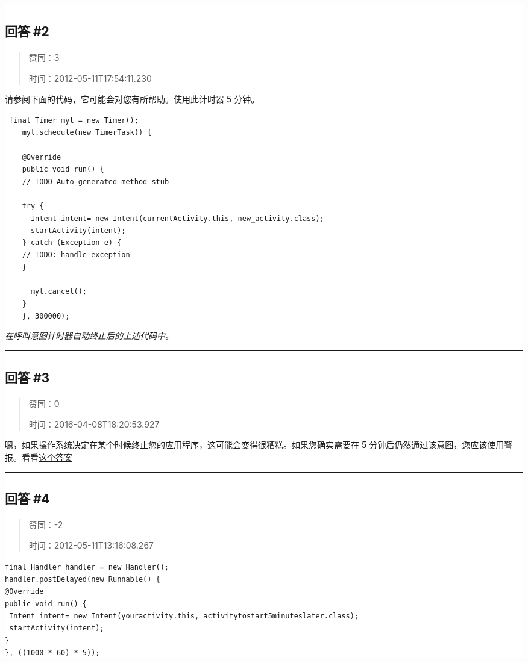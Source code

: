 * * *

## 回答 #2

> 赞同：3
> 
> 时间：2012-05-11T17:54:11.230

请参阅下面的代码，它可能会对您有所帮助。使用此计时器 5 分钟。

```
 final Timer myt = new Timer();
    myt.schedule(new TimerTask() {

    @Override
    public void run() {
    // TODO Auto-generated method stub

    try {
      Intent intent= new Intent(currentActivity.this, new_activity.class);
      startActivity(intent);    
    } catch (Exception e) {
    // TODO: handle exception
    }

      myt.cancel();
    }
    }, 300000); 
```

*在呼叫意图计时器自动终止后的上述代码中。*

* * *

## 回答 #3

> 赞同：0
> 
> 时间：2016-04-08T18:20:53.927

嗯，如果操作系统决定在某个时候终止您的应用程序，这可能会变得很糟糕。如果您确实需要在 5 分钟后仍然通过该意图，您应该使用警报。看看[这个答案](https://stackoverflow.com/a/18827407/1665562 "这个答案")

* * *

## 回答 #4

> 赞同：-2
> 
> 时间：2012-05-11T13:16:08.267

```
final Handler handler = new Handler();
handler.postDelayed(new Runnable() {
@Override
public void run() {
 Intent intent= new Intent(youractivity.this, activitytostart5minuteslater.class);
 startActivity(intent);
}
}, ((1000 * 60) * 5)); 
```
